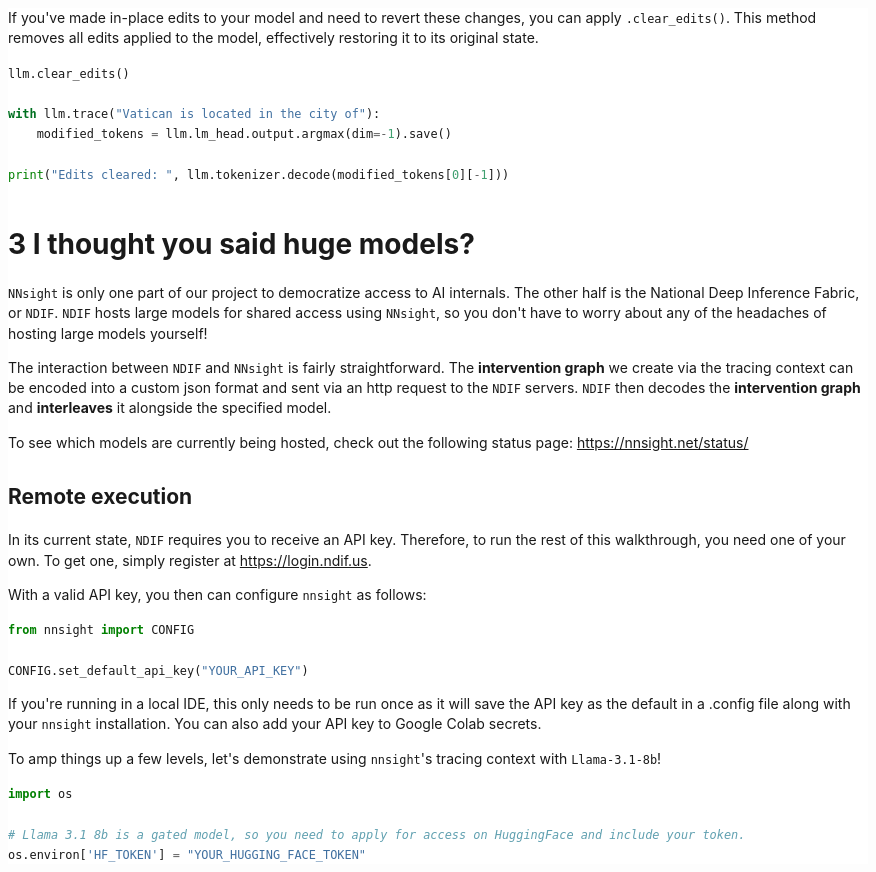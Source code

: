If you've made in-place edits to your model and need to revert these changes, you can apply `.clear_edits()`. This method removes all edits applied to the model, effectively restoring it to its original state.

```python
llm.clear_edits()

with llm.trace("Vatican is located in the city of"):
    modified_tokens = llm.lm_head.output.argmax(dim=-1).save()

print("Edits cleared: ", llm.tokenizer.decode(modified_tokens[0][-1]))
```

# 3 I thought you said huge models?

`NNsight` is only one part of our project to democratize access to AI internals. The other half is the National Deep Inference Fabric, or `NDIF`. `NDIF` hosts large models for shared access using `NNsight`, so you don't have to worry about any of the headaches of hosting large models yourself!

The interaction between `NDIF` and `NNsight` is fairly straightforward. The
**intervention graph** we create via the tracing context can be encoded into a
custom json format and sent via an http request to the `NDIF` servers. `NDIF`
then decodes the **intervention graph** and **interleaves** it alongside the
specified model.

To see which models are currently being hosted, check out the following status
page: https://nnsight.net/status/

## Remote execution

In its current state, `NDIF` requires you to receive an API key. Therefore, to
run the rest of this walkthrough, you need one of your own. To get one, simply
register at https://login.ndif.us.

With a valid API key, you then can configure `nnsight` as follows:

```python
from nnsight import CONFIG

CONFIG.set_default_api_key("YOUR_API_KEY")
```

If you're running in a local IDE, this only needs to be run once as it will save the API key as the default in a
.config file along with your `nnsight` installation. You can also add your API key to Google Colab secrets.

To amp things up a few levels, let's demonstrate using `nnsight`'s tracing
context with `Llama-3.1-8b`!

```python
import os

# Llama 3.1 8b is a gated model, so you need to apply for access on HuggingFace and include your token.
os.environ['HF_TOKEN'] = "YOUR_HUGGING_FACE_TOKEN"
```
